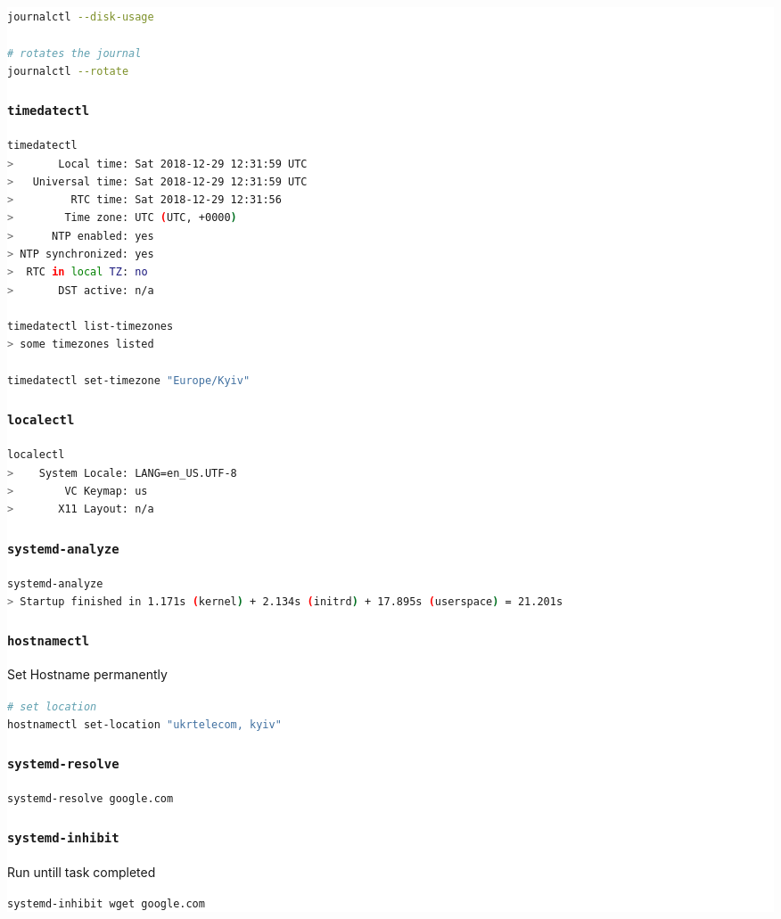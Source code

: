 ```bash
journalctl --disk-usage

# rotates the journal
journalctl --rotate
``` 

### `timedatectl`

```bash
timedatectl
>       Local time: Sat 2018-12-29 12:31:59 UTC
>   Universal time: Sat 2018-12-29 12:31:59 UTC
>         RTC time: Sat 2018-12-29 12:31:56
>        Time zone: UTC (UTC, +0000)
>      NTP enabled: yes
> NTP synchronized: yes
>  RTC in local TZ: no
>       DST active: n/a

timedatectl list-timezones
> some timezones listed

timedatectl set-timezone "Europe/Kyiv"
```

### `localectl`

```bash
localectl
>    System Locale: LANG=en_US.UTF-8
>        VC Keymap: us
>       X11 Layout: n/a
```

### `systemd-analyze`

```bash
systemd-analyze
> Startup finished in 1.171s (kernel) + 2.134s (initrd) + 17.895s (userspace) = 21.201s
```

### `hostnamectl`

Set Hostname permanently

```bash
# set location
hostnamectl set-location "ukrtelecom, kyiv"
```

### `systemd-resolve`

```bash
systemd-resolve google.com
```

### `systemd-inhibit`

Run untill task completed

```bash
systemd-inhibit wget google.com
```

